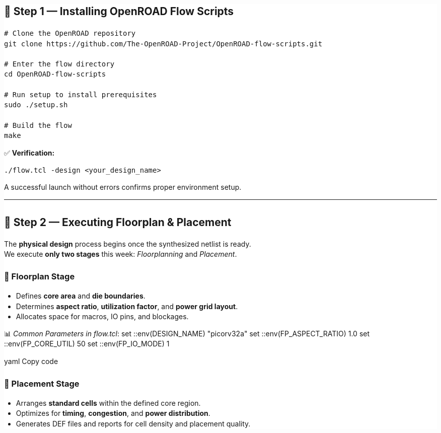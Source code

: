 ## 🧩 Step 1 — Installing OpenROAD Flow Scripts

<pre>
# Clone the OpenROAD repository
git clone https://github.com/The-OpenROAD-Project/OpenROAD-flow-scripts.git

# Enter the flow directory
cd OpenROAD-flow-scripts

# Run setup to install prerequisites
sudo ./setup.sh

# Build the flow
make
</pre>

✅ **Verification:**
<pre>
./flow.tcl -design &lt;your_design_name&gt;
</pre>

A successful launch without errors confirms proper environment setup.

---

## 🧱 Step 2 — Executing Floorplan & Placement

The **physical design** process begins once the synthesized netlist is ready.  
We execute **only two stages** this week: *Floorplanning* and *Placement*.

### 🧩 Floorplan Stage
- Defines **core area** and **die boundaries**.  
- Determines **aspect ratio**, **utilization factor**, and **power grid layout**.  
- Allocates space for macros, IO pins, and blockages.  

📊 *Common Parameters in flow.tcl*:
set ::env(DESIGN_NAME) "picorv32a"
set ::env(FP_ASPECT_RATIO) 1.0
set ::env(FP_CORE_UTIL) 50
set ::env(FP_IO_MODE) 1

yaml
Copy code

### 🧩 Placement Stage
- Arranges **standard cells** within the defined core region.  
- Optimizes for **timing**, **congestion**, and **power distribution**.  
- Generates DEF files and reports for cell density and placement quality.
